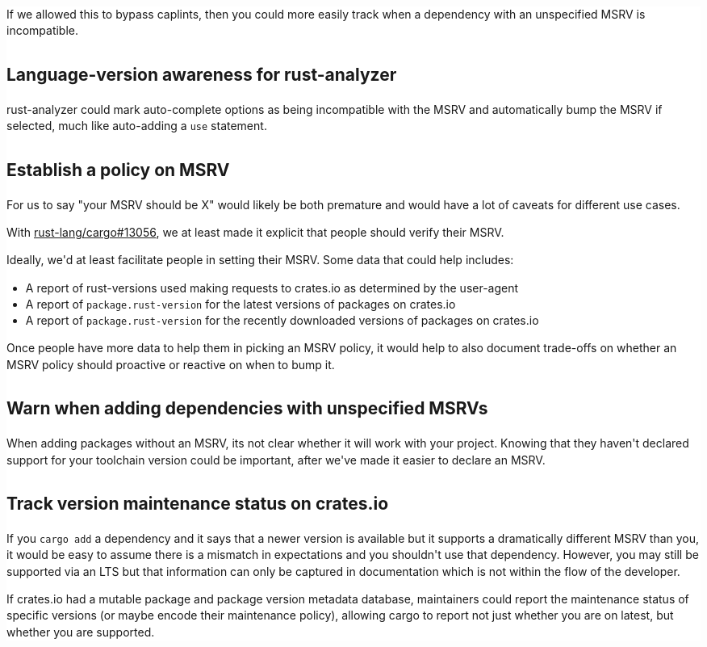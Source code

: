 If we allowed this to bypass caplints,
then you could more easily track when a dependency with an unspecified MSRV is incompatible.

## Language-version awareness for rust-analyzer

rust-analyzer could mark auto-complete options as being incompatible with the MSRV and
automatically bump the MSRV if selected, much like auto-adding a `use` statement.

## Establish a policy on MSRV

For us to say "your MSRV should be X" would likely be both premature and would have a lot of caveats for different use cases.

With [rust-lang/cargo#13056](https://github.com/rust-lang/cargo/pull/13056),
we at least made it explicit that people should verify their MSRV.

Ideally, we'd at least facilitate people in setting their MSRV.  Some data that could help includes:
- A report of rust-versions used making requests to crates.io as determined by the user-agent
- A report of `package.rust-version` for the latest versions of packages on crates.io
- A report of `package.rust-version` for the recently downloaded versions of packages on crates.io

Once people have more data to help them in picking an MSRV policy,
it would help to also document trade-offs on whether an MSRV policy should proactive or reactive on when to bump it.

## Warn when adding dependencies with unspecified MSRVs

When adding packages without an MSRV,
its not clear whether it will work with your project.
Knowing that they haven't declared support for your toolchain version could be important,
after we've made it easier to declare an MSRV.

## Track version maintenance status on crates.io

If you `cargo add` a dependency and it says that a newer version is available but it supports a dramatically different MSRV than you,
it would be easy to assume there is a mismatch in expectations and you shouldn't use that dependency.
However, you may still be supported via an LTS but that information can only be captured in documentation which is not within the flow of the developer.

If crates.io had a mutable package and package version metadata database,
maintainers could report the maintenance status of specific versions (or maybe encode their maintenance policy),
allowing cargo to report not just whether you are on latest, but whether you are supported.

